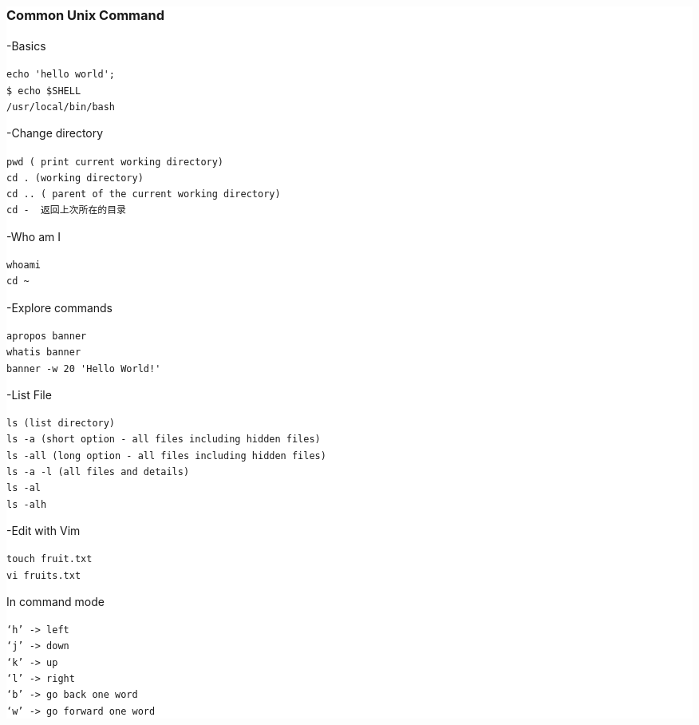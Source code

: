 ### Common Unix Command

-Basics

```
echo 'hello world';
$ echo $SHELL
/usr/local/bin/bash
```

-Change directory

```
pwd ( print current working directory)
cd . (working directory)
cd .. ( parent of the current working directory)
cd -  返回上次所在的目录
```

-Who am I

```
whoami
cd ~
```

-Explore commands

```
apropos banner
whatis banner
banner -w 20 'Hello World!'
```

-List File

```
ls (list directory)
ls -a (short option - all files including hidden files)
ls -all (long option - all files including hidden files)
ls -a -l (all files and details)
ls -al
ls -alh
```

-Edit with Vim

```
touch fruit.txt
vi fruits.txt
```

In command mode

```
‘h’ -> left
‘j’ -> down
‘k’ -> up
‘l’ -> right
‘b’ -> go back one word
‘w’ -> go forward one word
```
